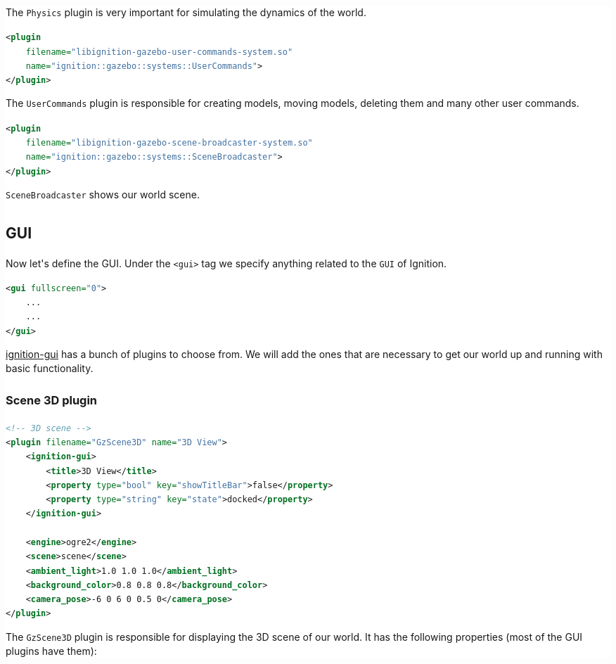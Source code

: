 The `Physics` plugin is very important for simulating the dynamics of the world.

```xml
<plugin
    filename="libignition-gazebo-user-commands-system.so"
    name="ignition::gazebo::systems::UserCommands">
</plugin>
```

The `UserCommands` plugin is responsible for creating models, moving models, deleting them and many other user commands.

```xml
<plugin
    filename="libignition-gazebo-scene-broadcaster-system.so"
    name="ignition::gazebo::systems::SceneBroadcaster">
</plugin>
```

`SceneBroadcaster` shows our world scene.

## GUI

Now let's define the GUI. Under the `<gui>` tag we specify anything related to the `GUI` of Ignition.

```xml
<gui fullscreen="0">
    ...
    ...
</gui>
```

[ignition-gui](https://github.com/ignitionrobotics/ign-gui/) has a bunch of plugins to choose from. We will add the ones that are necessary to get our world up and running with basic functionality.

### Scene 3D plugin

```xml
<!-- 3D scene -->
<plugin filename="GzScene3D" name="3D View">
    <ignition-gui>
        <title>3D View</title>
        <property type="bool" key="showTitleBar">false</property>
        <property type="string" key="state">docked</property>
    </ignition-gui>

    <engine>ogre2</engine>
    <scene>scene</scene>
    <ambient_light>1.0 1.0 1.0</ambient_light>
    <background_color>0.8 0.8 0.8</background_color>
    <camera_pose>-6 0 6 0 0.5 0</camera_pose>
</plugin>
```

The `GzScene3D` plugin is responsible for displaying the 3D scene of our world. It has the following properties (most of the GUI plugins have them):

